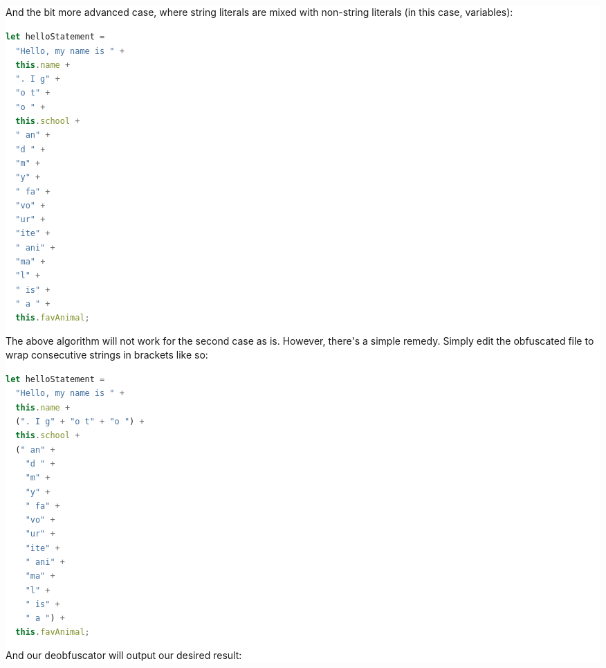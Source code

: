 And the bit more advanced case, where string literals are mixed with non-string literals (in this case, variables):

```javascript
let helloStatement =
  "Hello, my name is " +
  this.name +
  ". I g" +
  "o t" +
  "o " +
  this.school +
  " an" +
  "d " +
  "m" +
  "y" +
  " fa" +
  "vo" +
  "ur" +
  "ite" +
  " ani" +
  "ma" +
  "l" +
  " is" +
  " a " +
  this.favAnimal;
```

The above algorithm will not work for the second case as is. However, there's a simple remedy. Simply edit the obfuscated file to wrap consecutive strings in brackets like so:

```javascript
let helloStatement =
  "Hello, my name is " +
  this.name +
  (". I g" + "o t" + "o ") +
  this.school +
  (" an" +
    "d " +
    "m" +
    "y" +
    " fa" +
    "vo" +
    "ur" +
    "ite" +
    " ani" +
    "ma" +
    "l" +
    " is" +
    " a ") +
  this.favAnimal;
```

And our deobfuscator will output our desired result:
